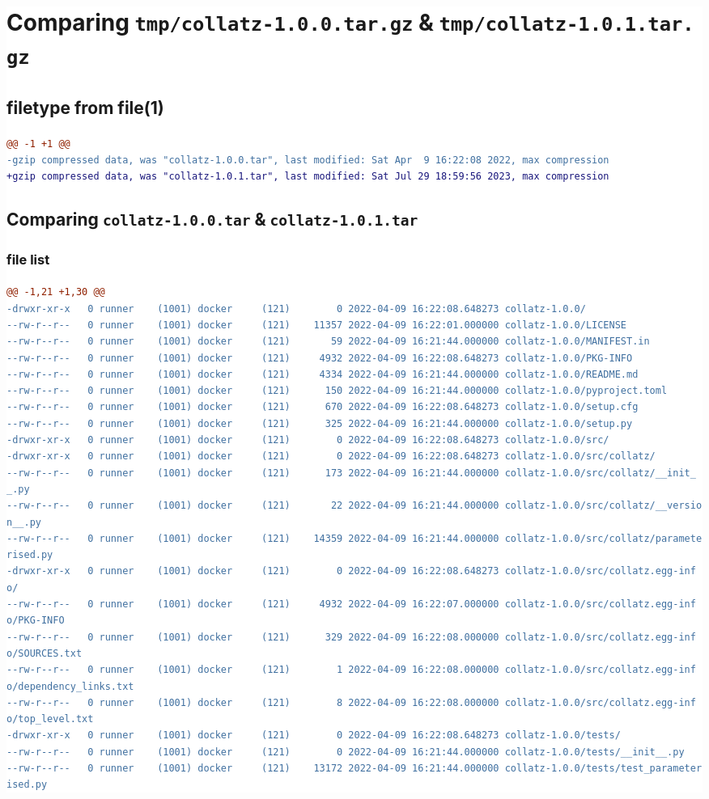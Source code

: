 # Comparing `tmp/collatz-1.0.0.tar.gz` & `tmp/collatz-1.0.1.tar.gz`

## filetype from file(1)

```diff
@@ -1 +1 @@
-gzip compressed data, was "collatz-1.0.0.tar", last modified: Sat Apr  9 16:22:08 2022, max compression
+gzip compressed data, was "collatz-1.0.1.tar", last modified: Sat Jul 29 18:59:56 2023, max compression
```

## Comparing `collatz-1.0.0.tar` & `collatz-1.0.1.tar`

### file list

```diff
@@ -1,21 +1,30 @@
-drwxr-xr-x   0 runner    (1001) docker     (121)        0 2022-04-09 16:22:08.648273 collatz-1.0.0/
--rw-r--r--   0 runner    (1001) docker     (121)    11357 2022-04-09 16:22:01.000000 collatz-1.0.0/LICENSE
--rw-r--r--   0 runner    (1001) docker     (121)       59 2022-04-09 16:21:44.000000 collatz-1.0.0/MANIFEST.in
--rw-r--r--   0 runner    (1001) docker     (121)     4932 2022-04-09 16:22:08.648273 collatz-1.0.0/PKG-INFO
--rw-r--r--   0 runner    (1001) docker     (121)     4334 2022-04-09 16:21:44.000000 collatz-1.0.0/README.md
--rw-r--r--   0 runner    (1001) docker     (121)      150 2022-04-09 16:21:44.000000 collatz-1.0.0/pyproject.toml
--rw-r--r--   0 runner    (1001) docker     (121)      670 2022-04-09 16:22:08.648273 collatz-1.0.0/setup.cfg
--rw-r--r--   0 runner    (1001) docker     (121)      325 2022-04-09 16:21:44.000000 collatz-1.0.0/setup.py
-drwxr-xr-x   0 runner    (1001) docker     (121)        0 2022-04-09 16:22:08.648273 collatz-1.0.0/src/
-drwxr-xr-x   0 runner    (1001) docker     (121)        0 2022-04-09 16:22:08.648273 collatz-1.0.0/src/collatz/
--rw-r--r--   0 runner    (1001) docker     (121)      173 2022-04-09 16:21:44.000000 collatz-1.0.0/src/collatz/__init__.py
--rw-r--r--   0 runner    (1001) docker     (121)       22 2022-04-09 16:21:44.000000 collatz-1.0.0/src/collatz/__version__.py
--rw-r--r--   0 runner    (1001) docker     (121)    14359 2022-04-09 16:21:44.000000 collatz-1.0.0/src/collatz/parameterised.py
-drwxr-xr-x   0 runner    (1001) docker     (121)        0 2022-04-09 16:22:08.648273 collatz-1.0.0/src/collatz.egg-info/
--rw-r--r--   0 runner    (1001) docker     (121)     4932 2022-04-09 16:22:07.000000 collatz-1.0.0/src/collatz.egg-info/PKG-INFO
--rw-r--r--   0 runner    (1001) docker     (121)      329 2022-04-09 16:22:08.000000 collatz-1.0.0/src/collatz.egg-info/SOURCES.txt
--rw-r--r--   0 runner    (1001) docker     (121)        1 2022-04-09 16:22:08.000000 collatz-1.0.0/src/collatz.egg-info/dependency_links.txt
--rw-r--r--   0 runner    (1001) docker     (121)        8 2022-04-09 16:22:08.000000 collatz-1.0.0/src/collatz.egg-info/top_level.txt
-drwxr-xr-x   0 runner    (1001) docker     (121)        0 2022-04-09 16:22:08.648273 collatz-1.0.0/tests/
--rw-r--r--   0 runner    (1001) docker     (121)        0 2022-04-09 16:21:44.000000 collatz-1.0.0/tests/__init__.py
--rw-r--r--   0 runner    (1001) docker     (121)    13172 2022-04-09 16:21:44.000000 collatz-1.0.0/tests/test_parameterised.py
```